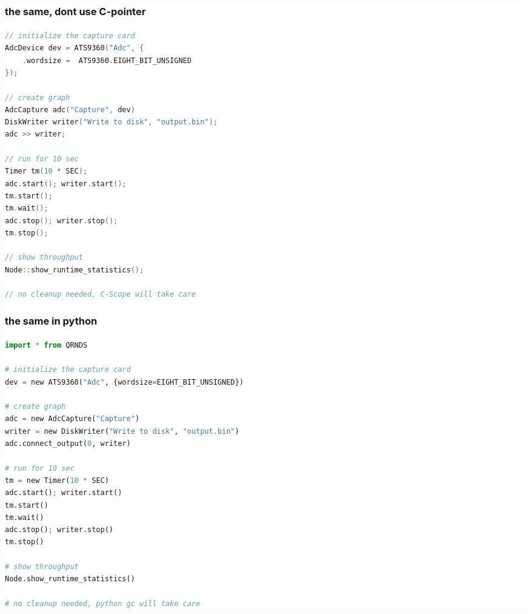 ### the same, dont use C-pointer

``` C++
// initialize the capture card
AdcDevice dev = ATS9360("Adc", {
    .wordsize =  ATS9360.EIGHT_BIT_UNSIGNED
});

// create graph
AdcCapture adc("Capture", dev)
DiskWriter writer("Write to disk", "output.bin");
adc >> writer;

// run for 10 sec
Timer tm(10 * SEC);
adc.start(); writer.start();
tm.start();
tm.wait();
adc.stop(); writer.stop();
tm.stop();

// show throughput
Node::show_runtime_statistics();

// no cleanup needed, C-Scope will take care

```

### the same in python
``` python
import * from QRNDS

# initialize the capture card
dev = new ATS9360("Adc", {wordsize=EIGHT_BIT_UNSIGNED})

# create graph
adc = new AdcCapture("Capture")
writer = new DiskWriter("Write to disk", "output.bin")
adc.connect_output(0, writer)

# run for 10 sec
tm = new Timer(10 * SEC)
adc.start(); writer.start()
tm.start()
tm.wait()
adc.stop(); writer.stop()
tm.stop()

# show throughput
Node.show_runtime_statistics()

# no cleanup needed, python gc will take care

```
